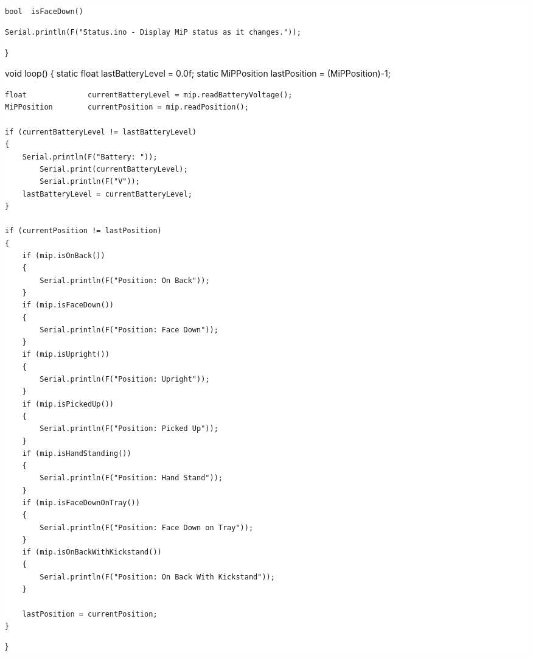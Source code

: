 ```bool  isFaceDown()```

    Serial.println(F("Status.ino - Display MiP status as it changes."));
}

void loop()
{
    static float       lastBatteryLevel = 0.0f;
    static MiPPosition lastPosition = (MiPPosition)-1;

    float              currentBatteryLevel = mip.readBatteryVoltage();
    MiPPosition        currentPosition = mip.readPosition();

    if (currentBatteryLevel != lastBatteryLevel)
    {
        Serial.println(F("Battery: "));
            Serial.print(currentBatteryLevel);
            Serial.println(F("V"));
        lastBatteryLevel = currentBatteryLevel;
    }

    if (currentPosition != lastPosition)
    {
        if (mip.isOnBack())
        {
            Serial.println(F("Position: On Back"));
        }
        if (mip.isFaceDown())
        {
            Serial.println(F("Position: Face Down"));
        }
        if (mip.isUpright())
        {
            Serial.println(F("Position: Upright"));
        }
        if (mip.isPickedUp())
        {
            Serial.println(F("Position: Picked Up"));
        }
        if (mip.isHandStanding())
        {
            Serial.println(F("Position: Hand Stand"));
        }
        if (mip.isFaceDownOnTray())
        {
            Serial.println(F("Position: Face Down on Tray"));
        }
        if (mip.isOnBackWithKickstand())
        {
            Serial.println(F("Position: On Back With Kickstand"));
        }

        lastPosition = currentPosition;
    }
}
```
